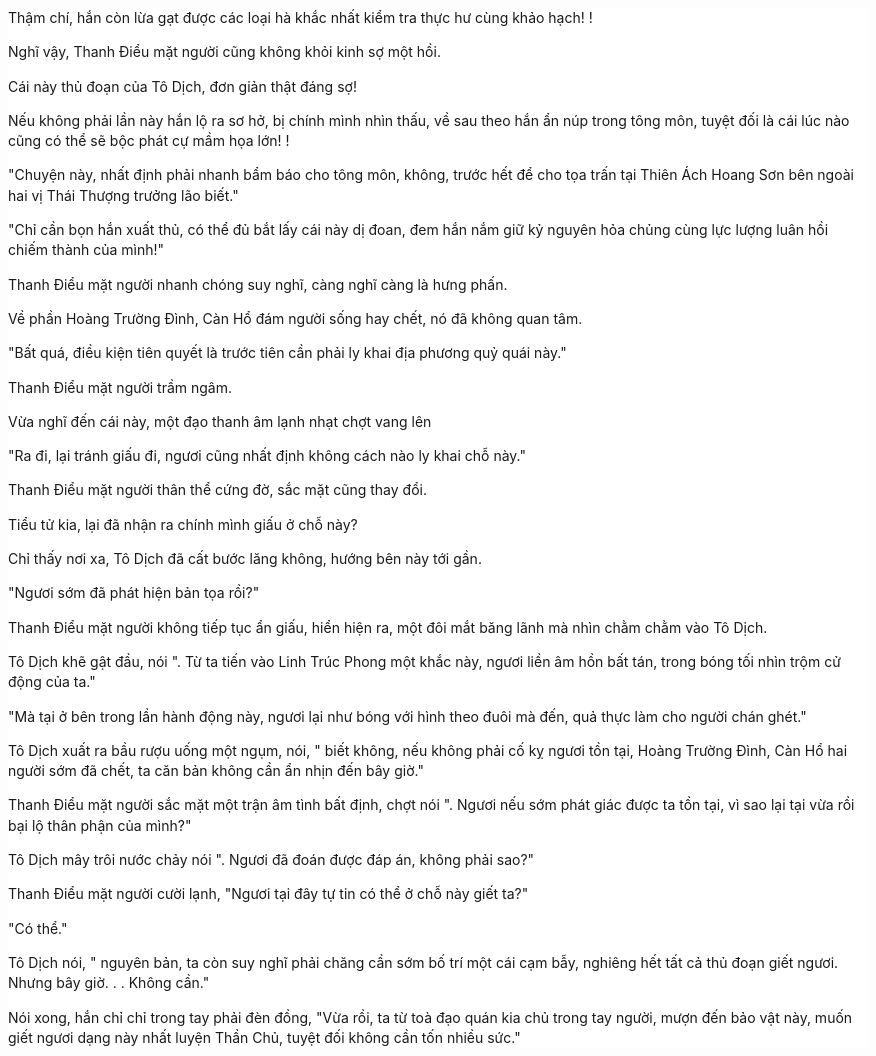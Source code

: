 Thậm chí, hắn còn lừa gạt được các loại hà khắc nhất kiểm tra thực hư cùng khảo hạch! !

Nghĩ vậy, Thanh Điểu mặt người cũng không khỏi kinh sợ một hồi.

Cái này thủ đoạn của Tô Dịch, đơn giản thật đáng sợ!

Nếu không phải lần này hắn lộ ra sơ hở, bị chính mình nhìn thấu, về sau theo hắn ẩn núp trong tông môn, tuyệt đối là cái lúc nào cũng có thể sẽ bộc phát cự mầm họa lớn! !

"Chuyện này, nhất định phải nhanh bẩm báo cho tông môn, không, trước hết để cho tọa trấn tại Thiên Ách Hoang Sơn bên ngoài hai vị Thái Thượng trưởng lão biết."

"Chỉ cần bọn hắn xuất thủ, có thể đủ bắt lấy cái này dị đoan, đem hắn nắm giữ kỷ nguyên hỏa chủng cùng lực lượng luân hồi chiếm thành của mình!"

Thanh Điểu mặt người nhanh chóng suy nghĩ, càng nghĩ càng là hưng phấn.

Về phần Hoàng Trường Đình, Càn Hổ đám người sống hay chết, nó đã không quan tâm.

"Bất quá, điều kiện tiên quyết là trước tiên cần phải ly khai địa phương quỷ quái này."

Thanh Điểu mặt người trầm ngâm.

Vừa nghĩ đến cái này, một đạo thanh âm lạnh nhạt chợt vang lên

"Ra đi, lại tránh giấu đi, ngươi cũng nhất định không cách nào ly khai chỗ này."

Thanh Điểu mặt người thân thể cứng đờ, sắc mặt cũng thay đổi.

Tiểu tử kia, lại đã nhận ra chính mình giấu ở chỗ này?

Chỉ thấy nơi xa, Tô Dịch đã cất bước lăng không, hướng bên này tới gần.

"Ngươi sớm đã phát hiện bản tọa rồi?"

Thanh Điểu mặt người không tiếp tục ẩn giấu, hiển hiện ra, một đôi mắt băng lãnh mà nhìn chằm chằm vào Tô Dịch.

Tô Dịch khẽ gật đầu, nói ". Từ ta tiến vào Linh Trúc Phong một khắc này, ngươi liền âm hồn bất tán, trong bóng tối nhìn trộm cử động của ta."

"Mà tại ở bên trong lần hành động này, ngươi lại như bóng với hình theo đuôi mà đến, quả thực làm cho người chán ghét."

Tô Dịch xuất ra bầu rượu uống một ngụm, nói, " biết không, nếu không phải cố kỵ ngươi tồn tại, Hoàng Trường Đình, Càn Hổ hai người sớm đã chết, ta căn bản không cần ẩn nhịn đến bây giờ."

Thanh Điểu mặt người sắc mặt một trận âm tình bất định, chợt nói ". Ngươi nếu sớm phát giác được ta tồn tại, vì sao lại tại vừa rồi bại lộ thân phận của mình?"

Tô Dịch mây trôi nước chảy nói ". Ngươi đã đoán được đáp án, không phải sao?"

Thanh Điểu mặt người cười lạnh, "Ngươi tại đây tự tin có thể ở chỗ này giết ta?"

"Có thể."

Tô Dịch nói, " nguyên bản, ta còn suy nghĩ phải chăng cần sớm bố trí một cái cạm bẫy, nghiêng hết tất cả thủ đoạn giết ngươi. Nhưng bây giờ. . . Không cần."

Nói xong, hắn chỉ chỉ trong tay phải đèn đồng, "Vừa rồi, ta từ toà đạo quán kia chủ trong tay người, mượn đến bảo vật này, muốn giết ngươi dạng này nhất luyện Thần Chủ, tuyệt đối không cần tốn nhiều sức."
